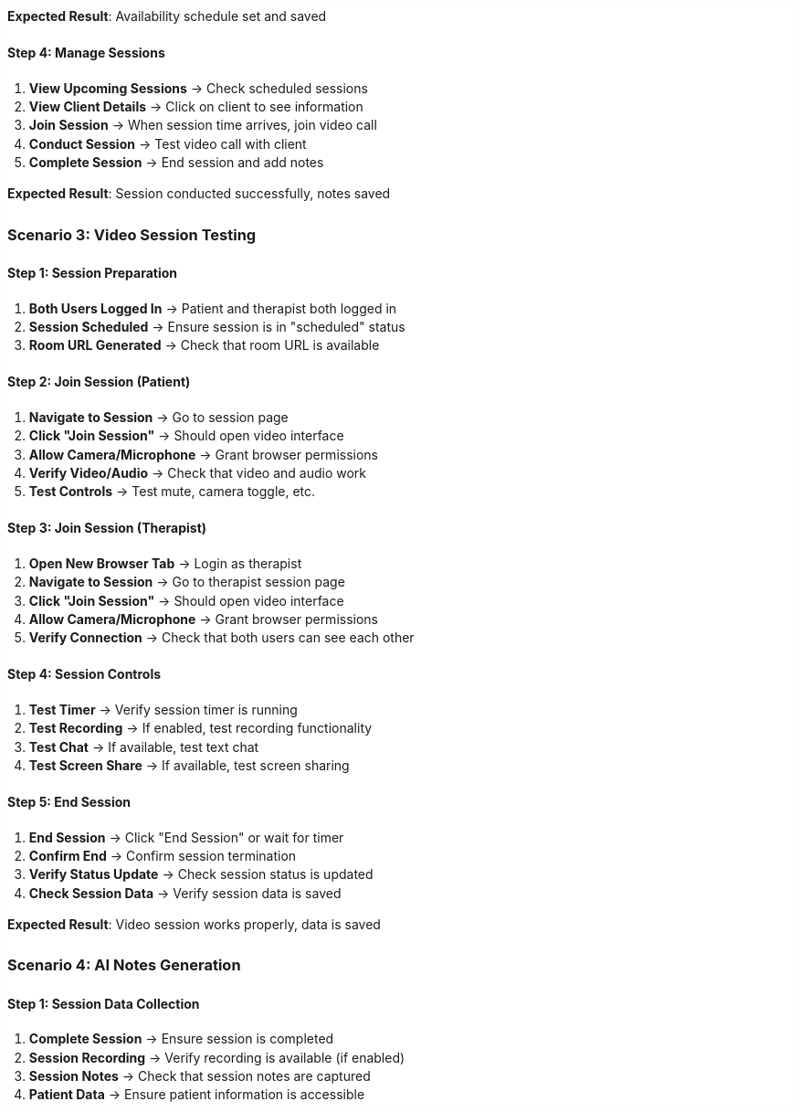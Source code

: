 **Expected Result**: Availability schedule set and saved

#### Step 4: Manage Sessions
1. **View Upcoming Sessions** → Check scheduled sessions
2. **View Client Details** → Click on client to see information
3. **Join Session** → When session time arrives, join video call
4. **Conduct Session** → Test video call with client
5. **Complete Session** → End session and add notes

**Expected Result**: Session conducted successfully, notes saved

### Scenario 3: Video Session Testing

#### Step 1: Session Preparation
1. **Both Users Logged In** → Patient and therapist both logged in
2. **Session Scheduled** → Ensure session is in "scheduled" status
3. **Room URL Generated** → Check that room URL is available

#### Step 2: Join Session (Patient)
1. **Navigate to Session** → Go to session page
2. **Click "Join Session"** → Should open video interface
3. **Allow Camera/Microphone** → Grant browser permissions
4. **Verify Video/Audio** → Check that video and audio work
5. **Test Controls** → Test mute, camera toggle, etc.

#### Step 3: Join Session (Therapist)
1. **Open New Browser Tab** → Login as therapist
2. **Navigate to Session** → Go to therapist session page
3. **Click "Join Session"** → Should open video interface
4. **Allow Camera/Microphone** → Grant browser permissions
5. **Verify Connection** → Check that both users can see each other

#### Step 4: Session Controls
1. **Test Timer** → Verify session timer is running
2. **Test Recording** → If enabled, test recording functionality
3. **Test Chat** → If available, test text chat
4. **Test Screen Share** → If available, test screen sharing

#### Step 5: End Session
1. **End Session** → Click "End Session" or wait for timer
2. **Confirm End** → Confirm session termination
3. **Verify Status Update** → Check session status is updated
4. **Check Session Data** → Verify session data is saved

**Expected Result**: Video session works properly, data is saved

### Scenario 4: AI Notes Generation

#### Step 1: Session Data Collection
1. **Complete Session** → Ensure session is completed
2. **Session Recording** → Verify recording is available (if enabled)
3. **Session Notes** → Check that session notes are captured
4. **Patient Data** → Ensure patient information is accessible
